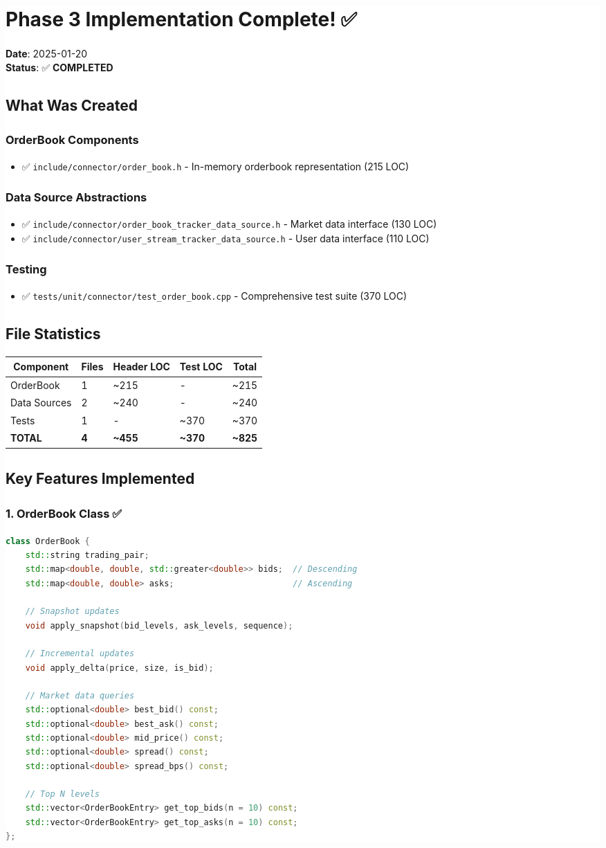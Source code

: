# Phase 3 Implementation Complete! ✅

**Date**: 2025-01-20  
**Status**: ✅ **COMPLETED**

## What Was Created

### OrderBook Components
- ✅ `include/connector/order_book.h` - In-memory orderbook representation (215 LOC)

### Data Source Abstractions
- ✅ `include/connector/order_book_tracker_data_source.h` - Market data interface (130 LOC)
- ✅ `include/connector/user_stream_tracker_data_source.h` - User data interface (110 LOC)

### Testing
- ✅ `tests/unit/connector/test_order_book.cpp` - Comprehensive test suite (370 LOC)

## File Statistics

| Component | Files | Header LOC | Test LOC | Total |
|-----------|-------|------------|----------|-------|
| OrderBook | 1 | ~215 | - | ~215 |
| Data Sources | 2 | ~240 | - | ~240 |
| Tests | 1 | - | ~370 | ~370 |
| **TOTAL** | **4** | **~455** | **~370** | **~825** |

## Key Features Implemented

### 1. OrderBook Class ✅
```cpp
class OrderBook {
    std::string trading_pair;
    std::map<double, double, std::greater<double>> bids;  // Descending
    std::map<double, double> asks;                        // Ascending
    
    // Snapshot updates
    void apply_snapshot(bid_levels, ask_levels, sequence);
    
    // Incremental updates
    void apply_delta(price, size, is_bid);
    
    // Market data queries
    std::optional<double> best_bid() const;
    std::optional<double> best_ask() const;
    std::optional<double> mid_price() const;
    std::optional<double> spread() const;
    std::optional<double> spread_bps() const;
    
    // Top N levels
    std::vector<OrderBookEntry> get_top_bids(n = 10) const;
    std::vector<OrderBookEntry> get_top_asks(n = 10) const;
};
```
